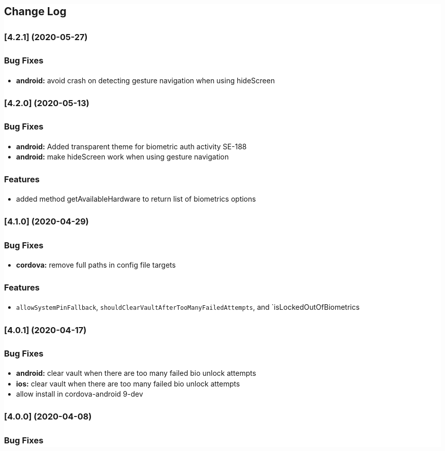 ## Change Log



### [4.2.1] (2020-05-27)


### Bug Fixes

* **android:** avoid crash on detecting gesture navigation when using hideScreen 



### [4.2.0] (2020-05-13)


### Bug Fixes

* **android:** Added transparent theme for biometric auth activity SE-188  
* **android:** make hideScreen work when using gesture navigation  


### Features

* added method getAvailableHardware to return list of biometrics options 



### [4.1.0] (2020-04-29)


### Bug Fixes

* **cordova:** remove full paths in config file targets  


### Features

* `allowSystemPinFallback`, `shouldClearVaultAfterTooManyFailedAttempts`, and `isLockedOutOfBiometrics 



### [4.0.1] (2020-04-17)


### Bug Fixes

* **android:** clear vault when there are too many failed bio unlock attempts  
* **ios:** clear vault when there are too many failed bio unlock attempts 
* allow install in cordova-android 9-dev 



### [4.0.0] (2020-04-08)


### Bug Fixes
